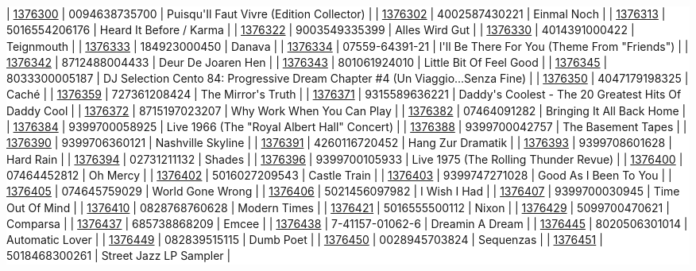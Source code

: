 | [1376300](https://www.discogs.com/release/1376300) | 0094638735700 | Puisqu'Il Faut Vivre (Edition Collector) |
| [1376302](https://www.discogs.com/release/1376302) | 4002587430221 | Einmal Noch |
| [1376313](https://www.discogs.com/release/1376313) | 5016554206176 | Heard It Before / Karma |
| [1376322](https://www.discogs.com/release/1376322) | 9003549335399 | Alles Wird Gut |
| [1376330](https://www.discogs.com/release/1376330) | 4014391000422 | Teignmouth |
| [1376333](https://www.discogs.com/release/1376333) | 184923000450 | Danava |
| [1376334](https://www.discogs.com/release/1376334) | 07559-64391-21 | I'll Be There For You (Theme From "Friends") |
| [1376342](https://www.discogs.com/release/1376342) | 8712488004433 | Deur De Joaren Hen |
| [1376343](https://www.discogs.com/release/1376343) | 801061924010 | Little Bit Of Feel Good |
| [1376345](https://www.discogs.com/release/1376345) | 8033300005187 | DJ Selection Cento 84: Progressive Dream Chapter #4 (Un Viaggio...Senza Fine) |
| [1376350](https://www.discogs.com/release/1376350) | 4047179198325 | Caché |
| [1376359](https://www.discogs.com/release/1376359) | 727361208424 | The Mirror's Truth |
| [1376371](https://www.discogs.com/release/1376371) | 9315589636221 | Daddy's Coolest - The 20 Greatest Hits Of Daddy Cool |
| [1376372](https://www.discogs.com/release/1376372) | 8715197023207 | Why Work When You Can Play |
| [1376382](https://www.discogs.com/release/1376382) | 07464091282 | Bringing It All Back Home |
| [1376384](https://www.discogs.com/release/1376384) | 9399700058925 | Live 1966 (The "Royal Albert Hall" Concert) |
| [1376388](https://www.discogs.com/release/1376388) | 9399700042757 | The Basement Tapes |
| [1376390](https://www.discogs.com/release/1376390) | 9399706360121 | Nashville Skyline |
| [1376391](https://www.discogs.com/release/1376391) | 4260116720452 | Hang Zur Dramatik |
| [1376393](https://www.discogs.com/release/1376393) | 9399708601628 | Hard Rain |
| [1376394](https://www.discogs.com/release/1376394) | 02731211132 | Shades |
| [1376396](https://www.discogs.com/release/1376396) | 9399700105933 | Live 1975 (The Rolling Thunder Revue) |
| [1376400](https://www.discogs.com/release/1376400) | 07464452812 | Oh Mercy |
| [1376402](https://www.discogs.com/release/1376402) | 5016027209543 | Castle Train |
| [1376403](https://www.discogs.com/release/1376403) | 9399747271028 | Good As I Been To You |
| [1376405](https://www.discogs.com/release/1376405) | 074645759029 | World Gone Wrong |
| [1376406](https://www.discogs.com/release/1376406) | 5021456097982 | I Wish I Had |
| [1376407](https://www.discogs.com/release/1376407) | 9399700030945 | Time Out Of Mind |
| [1376410](https://www.discogs.com/release/1376410) | 0828768760628 | Modern Times |
| [1376421](https://www.discogs.com/release/1376421) | 5016555500112 | Nixon |
| [1376429](https://www.discogs.com/release/1376429) | 5099700470621 | Comparsa |
| [1376437](https://www.discogs.com/release/1376437) | 685738868209 | Emcee |
| [1376438](https://www.discogs.com/release/1376438) | 7-41157-01062-6 | Dreamin A Dream |
| [1376445](https://www.discogs.com/release/1376445) | 8020506301014 | Automatic Lover |
| [1376449](https://www.discogs.com/release/1376449) | 082839515115 | Dumb Poet |
| [1376450](https://www.discogs.com/release/1376450) | 0028945703824 | Sequenzas |
| [1376451](https://www.discogs.com/release/1376451) | 5018468300261 | Street Jazz LP Sampler |